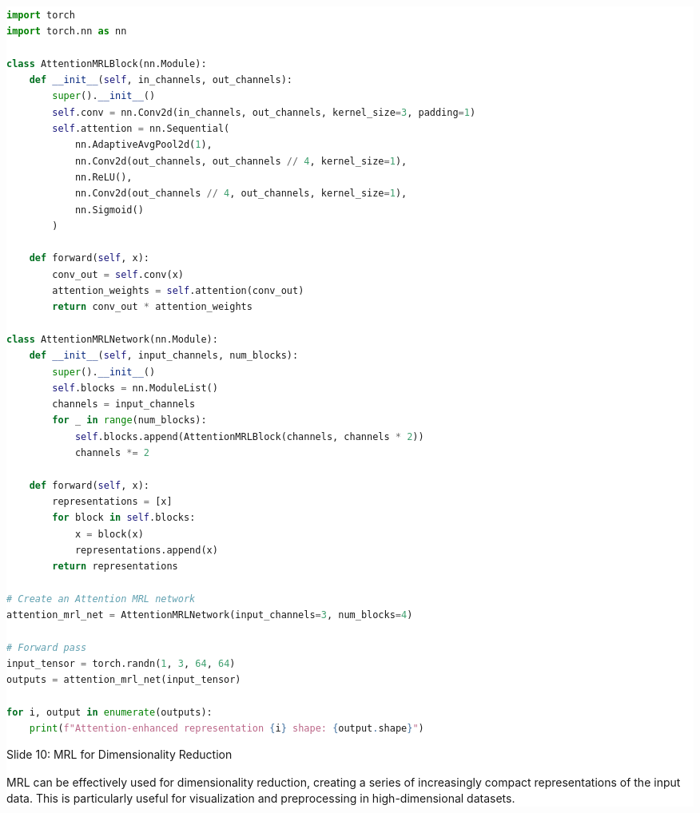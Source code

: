 ```python
import torch
import torch.nn as nn

class AttentionMRLBlock(nn.Module):
    def __init__(self, in_channels, out_channels):
        super().__init__()
        self.conv = nn.Conv2d(in_channels, out_channels, kernel_size=3, padding=1)
        self.attention = nn.Sequential(
            nn.AdaptiveAvgPool2d(1),
            nn.Conv2d(out_channels, out_channels // 4, kernel_size=1),
            nn.ReLU(),
            nn.Conv2d(out_channels // 4, out_channels, kernel_size=1),
            nn.Sigmoid()
        )

    def forward(self, x):
        conv_out = self.conv(x)
        attention_weights = self.attention(conv_out)
        return conv_out * attention_weights

class AttentionMRLNetwork(nn.Module):
    def __init__(self, input_channels, num_blocks):
        super().__init__()
        self.blocks = nn.ModuleList()
        channels = input_channels
        for _ in range(num_blocks):
            self.blocks.append(AttentionMRLBlock(channels, channels * 2))
            channels *= 2

    def forward(self, x):
        representations = [x]
        for block in self.blocks:
            x = block(x)
            representations.append(x)
        return representations

# Create an Attention MRL network
attention_mrl_net = AttentionMRLNetwork(input_channels=3, num_blocks=4)

# Forward pass
input_tensor = torch.randn(1, 3, 64, 64)
outputs = attention_mrl_net(input_tensor)

for i, output in enumerate(outputs):
    print(f"Attention-enhanced representation {i} shape: {output.shape}")
```

Slide 10: MRL for Dimensionality Reduction

MRL can be effectively used for dimensionality reduction, creating a series of increasingly compact representations of the input data. This is particularly useful for visualization and preprocessing in high-dimensional datasets.
